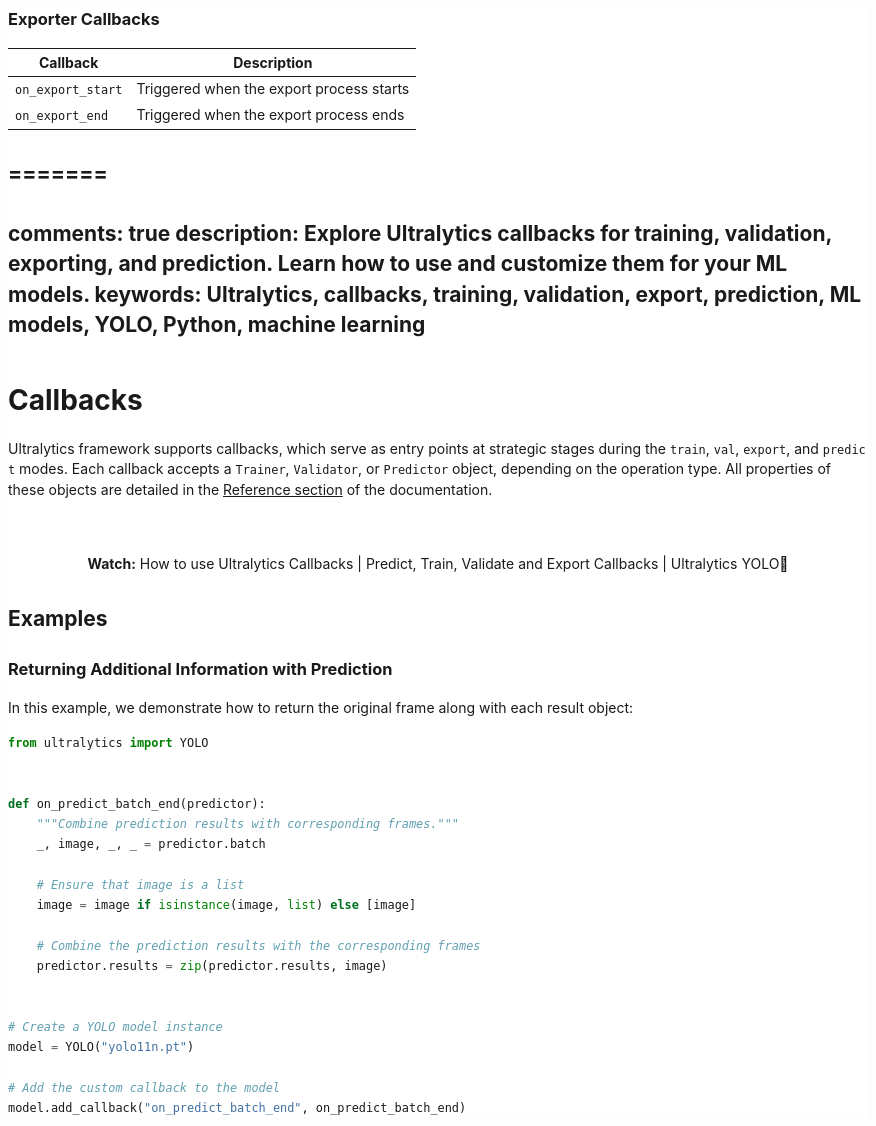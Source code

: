 ### Exporter Callbacks

| Callback          | Description                              |
|-------------------|------------------------------------------|
| `on_export_start` | Triggered when the export process starts |
| `on_export_end`   | Triggered when the export process ends   |
=======
---
comments: true
description: Explore Ultralytics callbacks for training, validation, exporting, and prediction. Learn how to use and customize them for your ML models.
keywords: Ultralytics, callbacks, training, validation, export, prediction, ML models, YOLO, Python, machine learning
---

# Callbacks

Ultralytics framework supports callbacks, which serve as entry points at strategic stages during the `train`, `val`, `export`, and `predict` modes. Each callback accepts a `Trainer`, `Validator`, or `Predictor` object, depending on the operation type. All properties of these objects are detailed in the [Reference section](../reference/cfg/__init__.md) of the documentation.

<p align="center">
  <br>
  <iframe loading="lazy" width="720" height="405" src="https://www.youtube.com/embed/ENQXiK7HF5o"
    title="YouTube video player" frameborder="0"
    allow="accelerometer; autoplay; clipboard-write; encrypted-media; gyroscope; picture-in-picture; web-share"
    allowfullscreen>
  </iframe>
  <br>
  <strong>Watch:</strong> How to use Ultralytics Callbacks | Predict, Train, Validate and Export Callbacks | Ultralytics YOLO🚀
</p>

## Examples

### Returning Additional Information with Prediction

In this example, we demonstrate how to return the original frame along with each result object:

```python
from ultralytics import YOLO


def on_predict_batch_end(predictor):
    """Combine prediction results with corresponding frames."""
    _, image, _, _ = predictor.batch

    # Ensure that image is a list
    image = image if isinstance(image, list) else [image]

    # Combine the prediction results with the corresponding frames
    predictor.results = zip(predictor.results, image)


# Create a YOLO model instance
model = YOLO("yolo11n.pt")

# Add the custom callback to the model
model.add_callback("on_predict_batch_end", on_predict_batch_end)

```